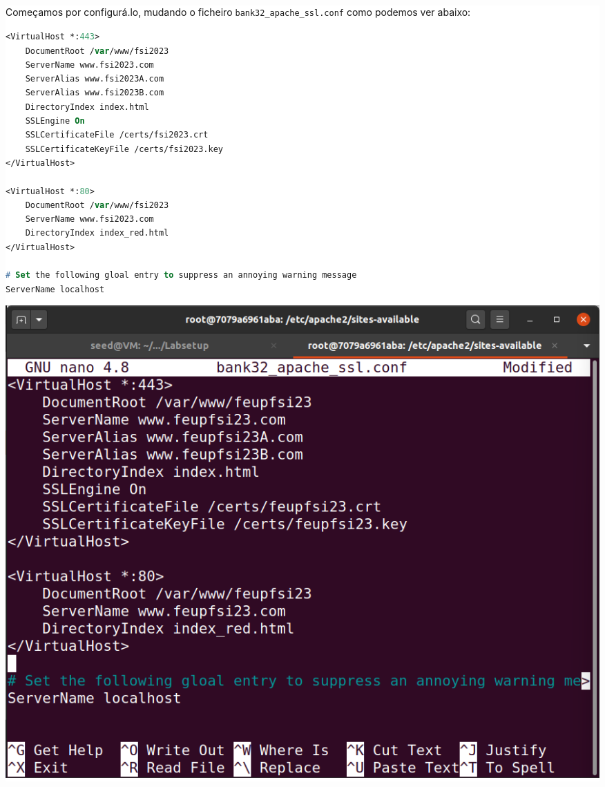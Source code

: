 Começamos por configurá.lo, mudando o ficheiro `bank32_apache_ssl.conf` como podemos ver abaixo:

```pascal
<VirtualHost *:443> 
    DocumentRoot /var/www/fsi2023
    ServerName www.fsi2023.com
    ServerAlias www.fsi2023A.com
    ServerAlias www.fsi2023B.com
    DirectoryIndex index.html
    SSLEngine On 
    SSLCertificateFile /certs/fsi2023.crt
    SSLCertificateKeyFile /certs/fsi2023.key
</VirtualHost>

<VirtualHost *:80> 
    DocumentRoot /var/www/fsi2023
    ServerName www.fsi2023.com
    DirectoryIndex index_red.html
</VirtualHost>

# Set the following gloal entry to suppress an annoying warning message
ServerName localhost
```

![Captura de ecrã 2023-12-07 033736.png](images/log11_14.png)
